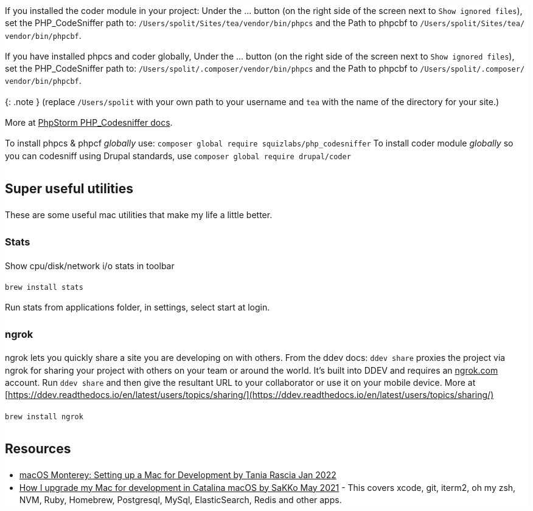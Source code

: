 
If you installed the coder module in your project: Under the ... button (on the right side of the screen next to `Show ignored files`), set the PHP_CodeSniffer path to: `/Users/spolit/Sites/tea/vendor/bin/phpcs` and the Path to phpcbf to `/Users/spolit/Sites/tea/vendor/bin/phpcbf`. 

If you have installed phpcs and coder globally, Under the ... button (on the right side of the screen next to `Show ignored files`), set the PHP_CodeSniffer path to: `/Users/spolit/.composer/vendor/bin/phpcs` and the Path to phpcbf to `/Users/spolit/.composer/vendor/bin/phpcbf`. 


{: .note }
(replace `/Users/spolit` with your own path to your username and `tea` with the name of the directory for your site.) 

More at [PhpStorm PHP_Codesniffer docs](https://www.jetbrains.com/help/phpstorm/using-php-code-sniffer.html).


To install phpcs & phpcf *globally* use: 
`composer global require squizlabs/php_codesniffer`
To install coder module *globally* so you can codesniff using Drupal standards, use `composer global require drupal/coder`




## Super useful utilities

These are some useful mac utilities that make my life a little better.

### Stats

Show cpu/disk/network i/o stats in toolbar

```
brew install stats
```
Run stats from applications folder, in settings, select start at login.


### ngrok

ngrok lets you quickly share a site you are developing on with others. From the ddev docs: `ddev share` proxies the project via ngrok for sharing your project with others on your team or around the world. It’s built into DDEV and requires an [ngrok.com](https://ngrok.com) account. Run `ddev share` and then give the resultant URL to your collaborator or use it on your mobile device. More at [https://ddev.readthedocs.io/en/latest/users/topics/sharing/](https://ddev.readthedocs.io/en/latest/users/topics/sharing/)


```
brew install ngrok
```


## Resources
- [macOS Monterey: Setting up a Mac for Development by Tania Rascia Jan 2022](https://www.taniarascia.com/setting-up-a-brand-new-mac-for-development)
- [How I upgrade my Mac for development in Catalina macOS by SaKKo May 2021](https://dev.to/sakko/how-i-upgrade-my-mac-for-development-in-catalina-macos-33g1) - This covers xcode, git, iterm2, oh my zsh, NVM, Ruby, Homebrew, Postgresql, MySql, ElasticSearch, Redis and other apps. 
